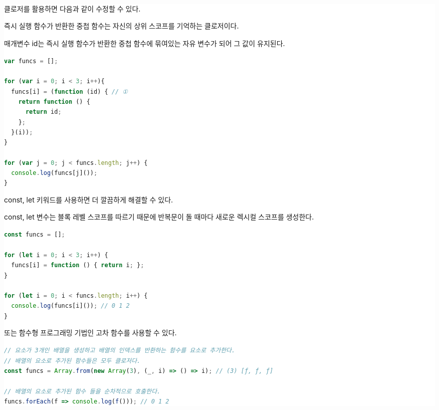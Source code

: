 클로저를 활용하면 다음과 같이 수정할 수 있다.

즉시 실행 함수가 반환한 중첩 함수는 자신의 상위 스코프를 기억하는 클로저이다.

매개변수 id는 즉시 실행 함수가 반환한 중첩 함수에 묶여있는 자유 변수가 되어 그 값이 유지된다.

```jsx
var funcs = [];

for (var i = 0; i < 3; i++){
  funcs[i] = (function (id) { // ①
    return function () {
      return id;
    };
  }(i));
}

for (var j = 0; j < funcs.length; j++) {
  console.log(funcs[j]());
}
```

const, let 키워드를 사용하면 더 깔끔하게 해결할 수 있다.

const, let 변수는 블록 레벨 스코프를 따르기 때문에 반복문이 돌 때마다 새로운 렉시컬 스코프를 생성한다.

```jsx
const funcs = [];

for (let i = 0; i < 3; i++) {
  funcs[i] = function () { return i; };
}

for (let i = 0; i < funcs.length; i++) {
  console.log(funcs[i]()); // 0 1 2
}
```

또는 함수형 프로그래밍 기법인 고차 함수를 사용할 수 있다.

```jsx
// 요소가 3개인 배열을 생성하고 배열의 인덱스를 반환하는 함수를 요소로 추가한다.
// 배열의 요소로 추가된 함수들은 모두 클로저다.
const funcs = Array.from(new Array(3), (_, i) => () => i); // (3) [ƒ, ƒ, ƒ]

// 배열의 요소로 추가된 함수 들을 순차적으로 호출한다.
funcs.forEach(f => console.log(f())); // 0 1 2
```
